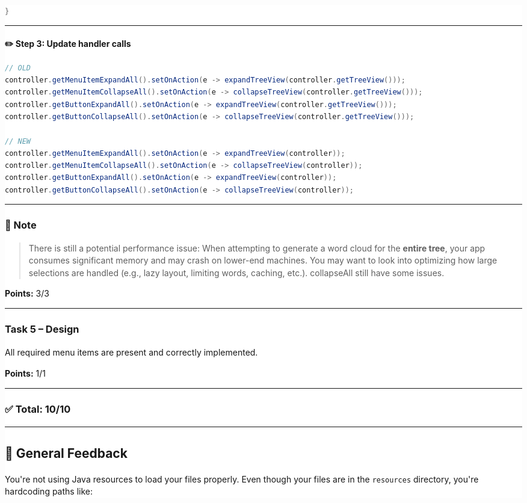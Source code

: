 ```java
}
```

---

#### ✏️ Step 3: Update handler calls

```java
// OLD
controller.getMenuItemExpandAll().setOnAction(e -> expandTreeView(controller.getTreeView()));
controller.getMenuItemCollapseAll().setOnAction(e -> collapseTreeView(controller.getTreeView()));
controller.getButtonExpandAll().setOnAction(e -> expandTreeView(controller.getTreeView()));
controller.getButtonCollapseAll().setOnAction(e -> collapseTreeView(controller.getTreeView()));

// NEW
controller.getMenuItemExpandAll().setOnAction(e -> expandTreeView(controller));
controller.getMenuItemCollapseAll().setOnAction(e -> collapseTreeView(controller));
controller.getButtonExpandAll().setOnAction(e -> expandTreeView(controller));
controller.getButtonCollapseAll().setOnAction(e -> collapseTreeView(controller));
```

---

### 🚧 Note

> There is still a potential performance issue:
> When attempting to generate a word cloud for the **entire tree**, your app consumes significant memory and may crash on lower-end machines.
> You may want to look into optimizing how large selections are handled (e.g., lazy layout, limiting words, caching, etc.).
> collapseAll still have some issues.
 


**Points:** 3/3

---

### **Task 5 – Design**

All required menu items are present and correctly implemented.

**Points:** 1/1

---

### ✅ **Total: 10/10**


---

## 📝 **General Feedback**

You're not using Java resources to load your files properly. Even though your files are in the `resources` directory, you're hardcoding paths like:
